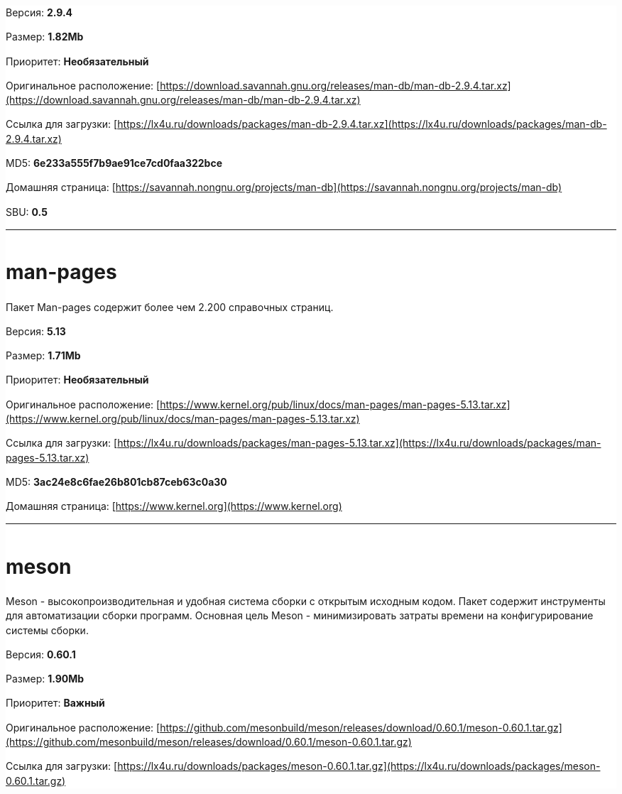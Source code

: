 Версия: **2.9.4**

Размер: **1.82Mb**

Приоритет: **Необязательный**

Оригинальное расположение: [https://download.savannah.gnu.org/releases/man-db/man-db-2.9.4.tar.xz](https://download.savannah.gnu.org/releases/man-db/man-db-2.9.4.tar.xz)

Ссылка для загрузки: [https://lx4u.ru/downloads/packages/man-db-2.9.4.tar.xz](https://lx4u.ru/downloads/packages/man-db-2.9.4.tar.xz)

MD5: **6e233a555f7b9ae91ce7cd0faa322bce**

Домашняя страница: [https://savannah.nongnu.org/projects/man-db](https://savannah.nongnu.org/projects/man-db)

SBU: **0.5**

---
# man-pages

Пакет Man-pages содержит более чем 2.200 справочных страниц.

Версия: **5.13**

Размер: **1.71Mb**

Приоритет: **Необязательный**

Оригинальное расположение: [https://www.kernel.org/pub/linux/docs/man-pages/man-pages-5.13.tar.xz](https://www.kernel.org/pub/linux/docs/man-pages/man-pages-5.13.tar.xz)

Ссылка для загрузки: [https://lx4u.ru/downloads/packages/man-pages-5.13.tar.xz](https://lx4u.ru/downloads/packages/man-pages-5.13.tar.xz)

MD5: **3ac24e8c6fae26b801cb87ceb63c0a30**

Домашняя страница: [https://www.kernel.org](https://www.kernel.org)

---
# meson

Meson - высокопроизводительная и удобная система сборки с открытым исходным кодом. Пакет содержит инструменты для автоматизации сборки программ. Основная цель Meson - минимизировать затраты времени на конфигурирование системы сборки.

Версия: **0.60.1**

Размер: **1.90Mb**

Приоритет: **Важный**

Оригинальное расположение: [https://github.com/mesonbuild/meson/releases/download/0.60.1/meson-0.60.1.tar.gz](https://github.com/mesonbuild/meson/releases/download/0.60.1/meson-0.60.1.tar.gz)

Ссылка для загрузки: [https://lx4u.ru/downloads/packages/meson-0.60.1.tar.gz](https://lx4u.ru/downloads/packages/meson-0.60.1.tar.gz)
